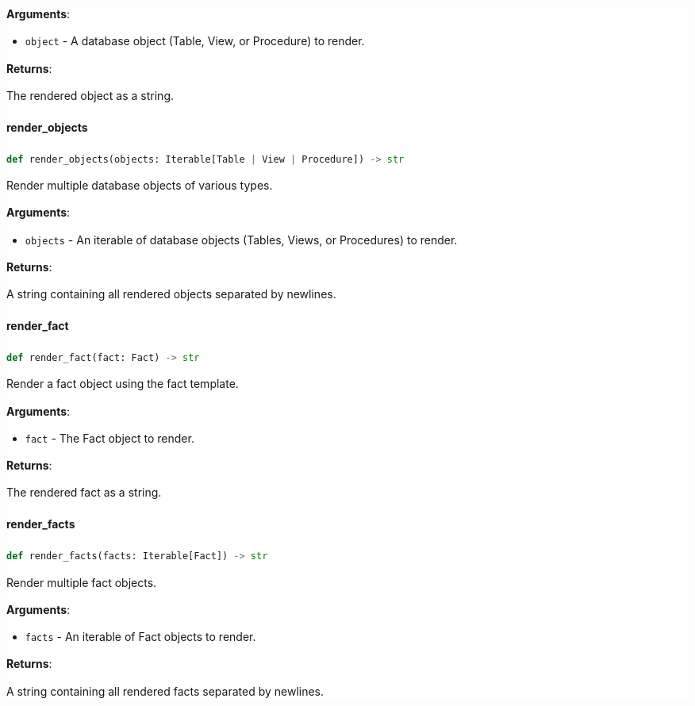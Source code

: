 **Arguments**:

- `object` - A database object (Table, View, or Procedure) to render.
  

**Returns**:

  The rendered object as a string.

<a id="pgai.semantic_catalog.render.render_objects"></a>

#### render\_objects

```python
def render_objects(objects: Iterable[Table | View | Procedure]) -> str
```

Render multiple database objects of various types.

**Arguments**:

- `objects` - An iterable of database objects (Tables, Views, or Procedures) to render.
  

**Returns**:

  A string containing all rendered objects separated by newlines.

<a id="pgai.semantic_catalog.render.render_fact"></a>

#### render\_fact

```python
def render_fact(fact: Fact) -> str
```

Render a fact object using the fact template.

**Arguments**:

- `fact` - The Fact object to render.
  

**Returns**:

  The rendered fact as a string.

<a id="pgai.semantic_catalog.render.render_facts"></a>

#### render\_facts

```python
def render_facts(facts: Iterable[Fact]) -> str
```

Render multiple fact objects.

**Arguments**:

- `facts` - An iterable of Fact objects to render.
  

**Returns**:

  A string containing all rendered facts separated by newlines.
